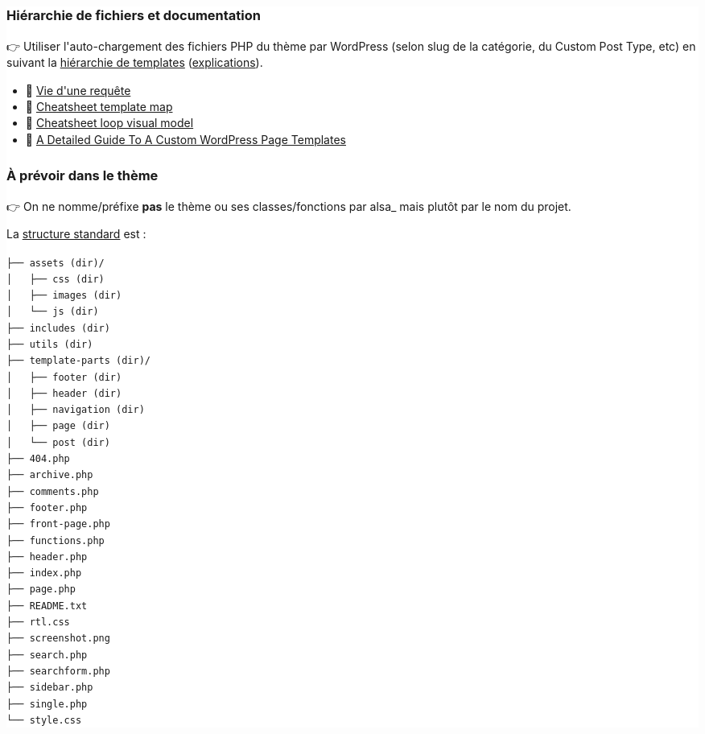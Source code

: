 ### Hiérarchie de fichiers et documentation

👉 Utiliser l'auto-chargement des fichiers PHP du thème par WordPress (selon slug de la catégorie, du Custom Post Type, etc) en suivant la [hiérarchie de templates](https://developer.wordpress.org/themes/basics/template-hierarchy/) ([explications](https://wpshout.com/wordpress-template-hierarchy/)).

- 🔖 [Vie d'une requête](https://roots.io/routing-wp-requests/)
- 🔖 [Cheatsheet template map](https://cdn.tutsplus.com/wp/uploads/legacy/090_WPCheatSheets/WP_CheatSheet_TemplateMap.pdf)
- 🔖 [Cheatsheet loop visual model](https://cdn.tutsplus.com/wp/uploads/legacy/090_WPCheatSheets/WP_CheatSheet_LoopVisualModel.pdf)
- 🔖 [A Detailed Guide To A Custom WordPress Page Templates](https://www.smashingmagazine.com/2015/06/wordpress-custom-page-templates/)

### À prévoir dans le thème

👉 On ne nomme/préfixe **pas** le thème ou ses classes/fonctions par alsa_ mais plutôt par le nom du projet.

La [structure standard](https://developer.wordpress.org/themes/basics/organizing-theme-files/) est :

```text
├── assets (dir)/
│   ├── css (dir)
│   ├── images (dir)
│   └── js (dir)
├── includes (dir)
├── utils (dir)
├── template-parts (dir)/
│   ├── footer (dir)
│   ├── header (dir)
│   ├── navigation (dir)
│   ├── page (dir)
│   └── post (dir)
├── 404.php
├── archive.php
├── comments.php
├── footer.php
├── front-page.php
├── functions.php
├── header.php
├── index.php
├── page.php
├── README.txt
├── rtl.css
├── screenshot.png
├── search.php
├── searchform.php
├── sidebar.php
├── single.php
└── style.css
```
